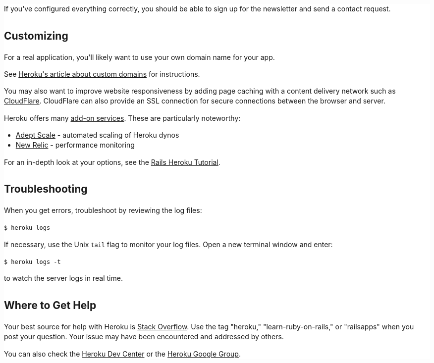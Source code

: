 If you've configured everything correctly, you should be able to sign up
for the newsletter and send a contact request.

Customizing
-----------

For a real application, you'll likely want to use your own domain name
for your app.

See [Heroku's article about custom
domains](https://devcenter.heroku.com/articles/custom-domains) for
instructions.

You may also want to improve website responsiveness by adding page
caching with a content delivery network such as
[CloudFlare](http://cloudflare.com/). CloudFlare can also provide an SSL
connection for secure connections between the browser and server.

Heroku offers many [add-on services](https://addons.heroku.com/). These
are particularly noteworthy:

-   [Adept Scale](http://www.adeptscale.com/) - automated scaling of Heroku dynos
-   [New Relic](http://newrelic.com/) - performance monitoring

For an in-depth look at your options, see the [Rails Heroku
Tutorial](http://railsapps.github.io/rails-heroku-tutorial.html).

Troubleshooting
---------------

When you get errors, troubleshoot by reviewing the log files:


```console
$ heroku logs
```

If necessary, use the Unix `tail` flag to monitor your log files. Open a
new terminal window and enter:


```console
$ heroku logs -t
```

to watch the server logs in real time.

Where to Get Help
-----------------

Your best source for help with Heroku is [Stack
Overflow](http://stackoverflow.com/questions/tagged/heroku). Use the tag
"heroku," "learn-ruby-on-rails," or "railsapps" when you post your
question. Your issue may have been encountered and addressed by others.

You can also check the [Heroku Dev Center](http://devcenter.heroku.com/)
or the [Heroku Google Group](http://groups.google.com/group/heroku/).
